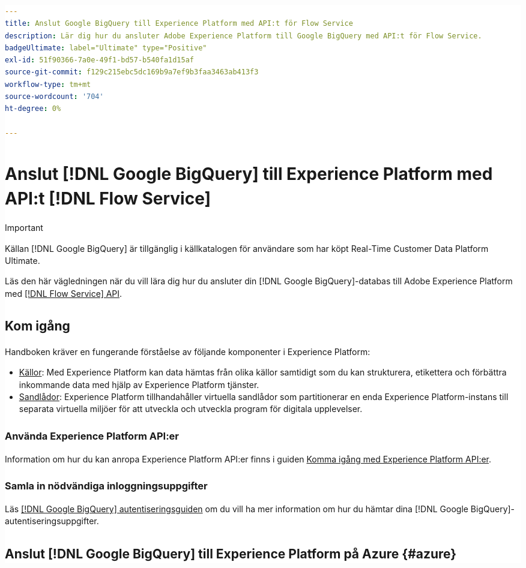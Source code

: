 ```yaml
---
title: Anslut Google BigQuery till Experience Platform med API:t för Flow Service
description: Lär dig hur du ansluter Adobe Experience Platform till Google BigQuery med API:t för Flow Service.
badgeUltimate: label="Ultimate" type="Positive"
exl-id: 51f90366-7a0e-49f1-bd57-b540fa1d15af
source-git-commit: f129c215ebc5dc169b9a7ef9b3faa3463ab413f3
workflow-type: tm+mt
source-wordcount: '704'
ht-degree: 0%

---
```


# Anslut [!DNL Google BigQuery] till Experience Platform med API:t [!DNL Flow Service]

>[!IMPORTANT]
>
>Källan [!DNL Google BigQuery] är tillgänglig i källkatalogen för användare som har köpt Real-Time Customer Data Platform Ultimate.

Läs den här vägledningen när du vill lära dig hur du ansluter din [!DNL Google BigQuery]-databas till Adobe Experience Platform med [[!DNL Flow Service] API](https://developer.adobe.com/experience-platform-apis/references/flow-service/).

## Kom igång

Handboken kräver en fungerande förståelse av följande komponenter i Experience Platform:

* [Källor](../../../../home.md): Med Experience Platform kan data hämtas från olika källor samtidigt som du kan strukturera, etikettera och förbättra inkommande data med hjälp av Experience Platform tjänster.
* [Sandlådor](../../../../../sandboxes/home.md): Experience Platform tillhandahåller virtuella sandlådor som partitionerar en enda Experience Platform-instans till separata virtuella miljöer för att utveckla och utveckla program för digitala upplevelser.

### Använda Experience Platform API:er

Information om hur du kan anropa Experience Platform API:er finns i guiden [Komma igång med Experience Platform API:er](../../../../../landing/api-guide.md).

### Samla in nödvändiga inloggningsuppgifter

Läs [[!DNL Google BigQuery] autentiseringsguiden](../../../../connectors/databases/bigquery.md#prerequisites) om du vill ha mer information om hur du hämtar dina [!DNL Google BigQuery]-autentiseringsuppgifter.

## Anslut [!DNL Google BigQuery] till Experience Platform på Azure {#azure}
